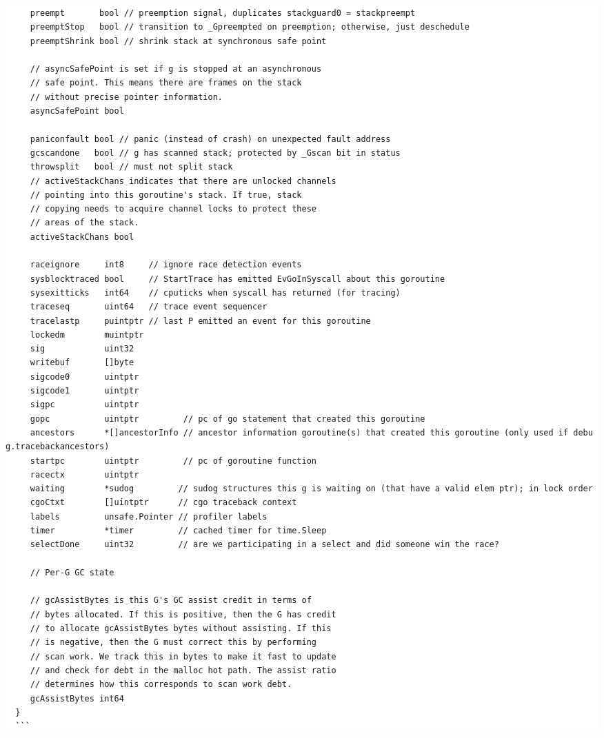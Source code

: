          preempt       bool // preemption signal, duplicates stackguard0 = stackpreempt
         preemptStop   bool // transition to _Gpreempted on preemption; otherwise, just deschedule
         preemptShrink bool // shrink stack at synchronous safe point
      
         // asyncSafePoint is set if g is stopped at an asynchronous
         // safe point. This means there are frames on the stack
         // without precise pointer information.
         asyncSafePoint bool
      
         paniconfault bool // panic (instead of crash) on unexpected fault address
         gcscandone   bool // g has scanned stack; protected by _Gscan bit in status
         throwsplit   bool // must not split stack
         // activeStackChans indicates that there are unlocked channels
         // pointing into this goroutine's stack. If true, stack
         // copying needs to acquire channel locks to protect these
         // areas of the stack.
         activeStackChans bool
      
         raceignore     int8     // ignore race detection events
         sysblocktraced bool     // StartTrace has emitted EvGoInSyscall about this goroutine
         sysexitticks   int64    // cputicks when syscall has returned (for tracing)
         traceseq       uint64   // trace event sequencer
         tracelastp     puintptr // last P emitted an event for this goroutine
         lockedm        muintptr
         sig            uint32
         writebuf       []byte
         sigcode0       uintptr
         sigcode1       uintptr
         sigpc          uintptr
         gopc           uintptr         // pc of go statement that created this goroutine
         ancestors      *[]ancestorInfo // ancestor information goroutine(s) that created this goroutine (only used if debug.tracebackancestors)
         startpc        uintptr         // pc of goroutine function
         racectx        uintptr
         waiting        *sudog         // sudog structures this g is waiting on (that have a valid elem ptr); in lock order
         cgoCtxt        []uintptr      // cgo traceback context
         labels         unsafe.Pointer // profiler labels
         timer          *timer         // cached timer for time.Sleep
         selectDone     uint32         // are we participating in a select and did someone win the race?
      
         // Per-G GC state
      
         // gcAssistBytes is this G's GC assist credit in terms of
         // bytes allocated. If this is positive, then the G has credit
         // to allocate gcAssistBytes bytes without assisting. If this
         // is negative, then the G must correct this by performing
         // scan work. We track this in bytes to make it fast to update
         // and check for debt in the malloc hot path. The assist ratio
         // determines how this corresponds to scan work debt.
         gcAssistBytes int64
      }
      ```

